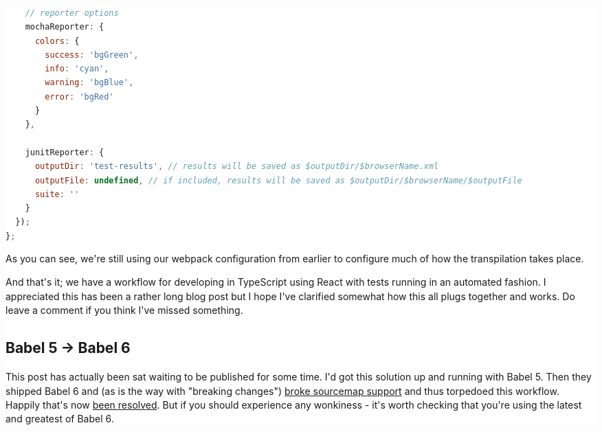 ```js
    // reporter options
    mochaReporter: {
      colors: {
        success: 'bgGreen',
        info: 'cyan',
        warning: 'bgBlue',
        error: 'bgRed'
      }
    },

    junitReporter: {
      outputDir: 'test-results', // results will be saved as $outputDir/$browserName.xml
      outputFile: undefined, // if included, results will be saved as $outputDir/$browserName/$outputFile
      suite: ''
    }
  });
};
```

As you can see, we're still using our webpack configuration from earlier to configure much of how the transpilation takes place.

And that's it; we have a workflow for developing in TypeScript using React with tests running in an automated fashion. I appreciated this has been a rather long blog post but I hope I've clarified somewhat how this all plugs together and works. Do leave a comment if you think I've missed something.

## Babel 5 -> Babel 6

This post has actually been sat waiting to be published for some time. I'd got this solution up and running with Babel 5. Then they shipped Babel 6 and (as is the way with "breaking changes") [broke sourcemap support](<https://phabricator.babeljs.io/T2864>) and thus torpedoed this workflow. Happily that's now [been resolved](<https://github.com/babel/babel/pull/3108>). But if you should experience any wonkiness - it's worth checking that you're using the latest and greatest of Babel 6.


